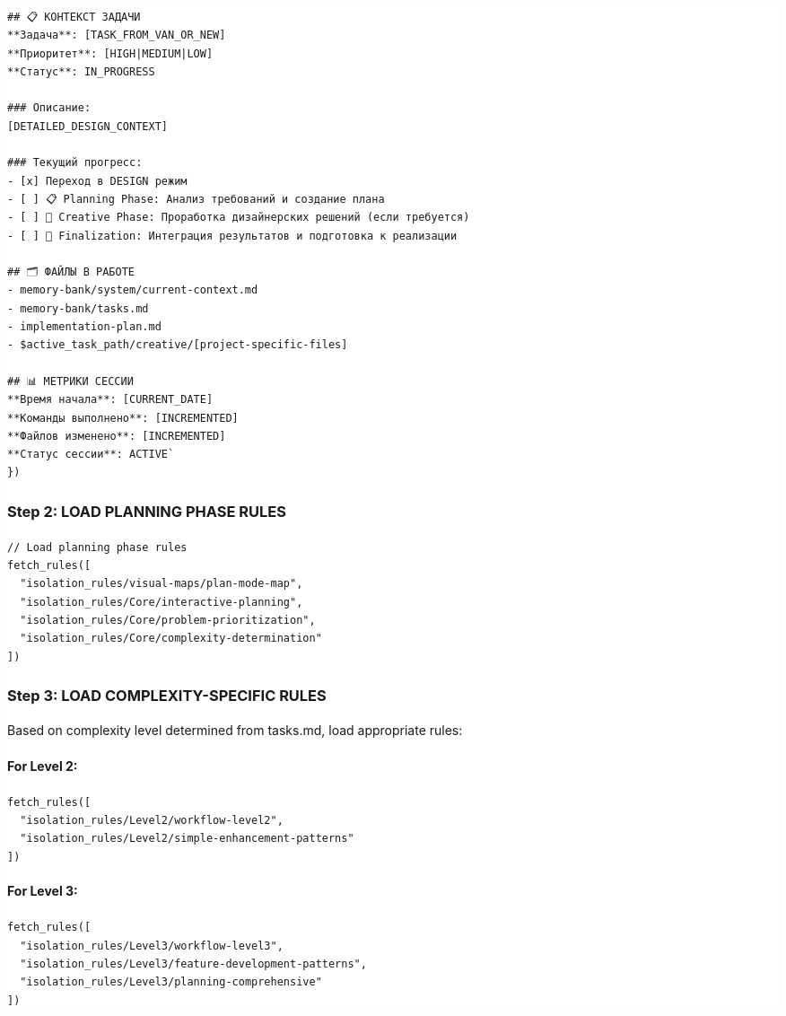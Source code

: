 ```
## 📋 КОНТЕКСТ ЗАДАЧИ
**Задача**: [TASK_FROM_VAN_OR_NEW]
**Приоритет**: [HIGH|MEDIUM|LOW]
**Статус**: IN_PROGRESS

### Описание:
[DETAILED_DESIGN_CONTEXT]

### Текущий прогресс:
- [x] Переход в DESIGN режим
- [ ] 📋 Planning Phase: Анализ требований и создание плана
- [ ] 🎨 Creative Phase: Проработка дизайнерских решений (если требуется)
- [ ] 📝 Finalization: Интеграция результатов и подготовка к реализации

## 🗂️ ФАЙЛЫ В РАБОТЕ
- memory-bank/system/current-context.md
- memory-bank/tasks.md
- implementation-plan.md
- $active_task_path/creative/[project-specific-files]

## 📊 МЕТРИКИ СЕССИИ
**Время начала**: [CURRENT_DATE]
**Команды выполнено**: [INCREMENTED]
**Файлов изменено**: [INCREMENTED]
**Статус сессии**: ACTIVE`
})
```

### Step 2: LOAD PLANNING PHASE RULES
```
// Load planning phase rules
fetch_rules([
  "isolation_rules/visual-maps/plan-mode-map",
  "isolation_rules/Core/interactive-planning",
  "isolation_rules/Core/problem-prioritization",
  "isolation_rules/Core/complexity-determination"
])
```

### Step 3: LOAD COMPLEXITY-SPECIFIC RULES
Based on complexity level determined from tasks.md, load appropriate rules:

#### For Level 2:
```
fetch_rules([
  "isolation_rules/Level2/workflow-level2",
  "isolation_rules/Level2/simple-enhancement-patterns"
])
```

#### For Level 3:
```
fetch_rules([
  "isolation_rules/Level3/workflow-level3",
  "isolation_rules/Level3/feature-development-patterns",
  "isolation_rules/Level3/planning-comprehensive"
])
```
